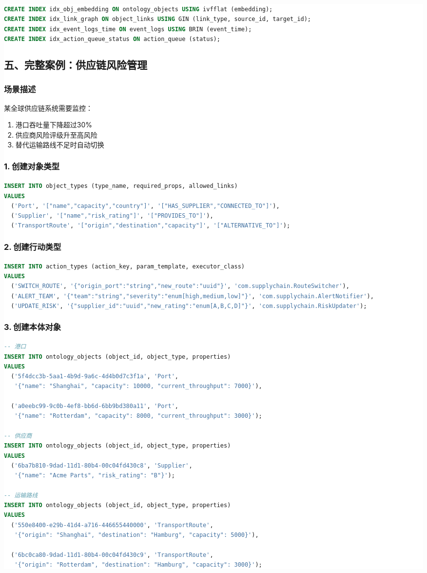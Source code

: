 ```sql
CREATE INDEX idx_obj_embedding ON ontology_objects USING ivfflat (embedding);
CREATE INDEX idx_link_graph ON object_links USING GIN (link_type, source_id, target_id);
CREATE INDEX idx_event_logs_time ON event_logs USING BRIN (event_time);
CREATE INDEX idx_action_queue_status ON action_queue (status);
```

## 五、完整案例：供应链风险管理

### 场景描述
某全球供应链系统需要监控：
1. 港口吞吐量下降超过30%
2. 供应商风险评级升至高风险
3. 替代运输路线不足时自动切换

### 1. 创建对象类型
```sql
INSERT INTO object_types (type_name, required_props, allowed_links) 
VALUES 
  ('Port', '["name","capacity","country"]', '["HAS_SUPPLIER","CONNECTED_TO"]'),
  ('Supplier', '["name","risk_rating"]', '["PROVIDES_TO"]'),
  ('TransportRoute', '["origin","destination","capacity"]', '["ALTERNATIVE_TO"]');
```

### 2. 创建行动类型
```sql
INSERT INTO action_types (action_key, param_template, executor_class) 
VALUES 
  ('SWITCH_ROUTE', '{"origin_port":"string","new_route":"uuid"}', 'com.supplychain.RouteSwitcher'),
  ('ALERT_TEAM', '{"team":"string","severity":"enum[high,medium,low]"}', 'com.supplychain.AlertNotifier'),
  ('UPDATE_RISK', '{"supplier_id":"uuid","new_rating":"enum[A,B,C,D]"}', 'com.supplychain.RiskUpdater');
```

### 3. 创建本体对象
```sql
-- 港口
INSERT INTO ontology_objects (object_id, object_type, properties) 
VALUES 
  ('5f4dcc3b-5aa1-4b9d-9a6c-4d4b0d7c3f1a', 'Port', 
   '{"name": "Shanghai", "capacity": 10000, "current_throughput": 7000}'),
  
  ('a0eebc99-9c0b-4ef8-bb6d-6bb9bd380a11', 'Port', 
   '{"name": "Rotterdam", "capacity": 8000, "current_throughput": 3000}');

-- 供应商
INSERT INTO ontology_objects (object_id, object_type, properties)
VALUES 
  ('6ba7b810-9dad-11d1-80b4-00c04fd430c8', 'Supplier', 
   '{"name": "Acme Parts", "risk_rating": "B"}');

-- 运输路线
INSERT INTO ontology_objects (object_id, object_type, properties)
VALUES 
  ('550e8400-e29b-41d4-a716-446655440000', 'TransportRoute', 
   '{"origin": "Shanghai", "destination": "Hamburg", "capacity": 5000}'),
  
  ('6bc0ca80-9dad-11d1-80b4-00c04fd430c9', 'TransportRoute', 
   '{"origin": "Rotterdam", "destination": "Hamburg", "capacity": 3000}');
```
